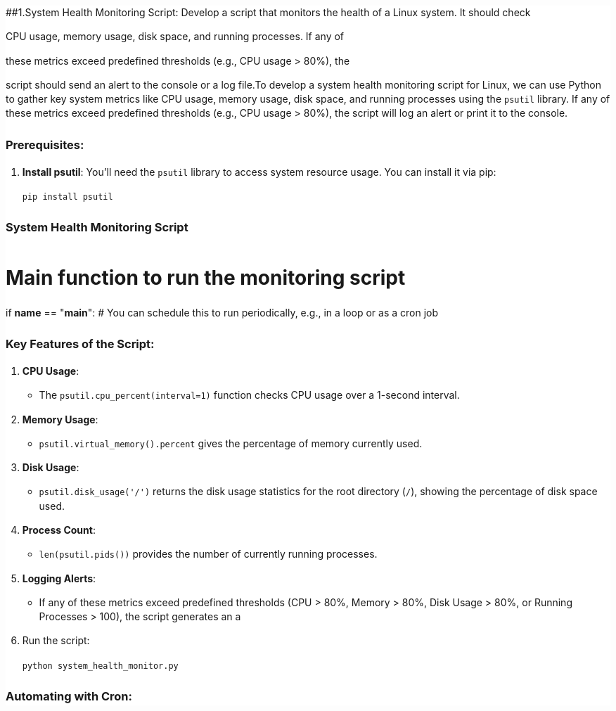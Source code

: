 ##1.System Health Monitoring Script: 
Develop a script that monitors the health of a Linux system. It should check

CPU usage, memory usage, disk space, and running processes. If any of

these metrics exceed predefined thresholds (e.g., CPU usage > 80%), the

script should send an alert to the console or a log file.To develop a system health monitoring script for Linux, we can use Python to gather key system metrics like CPU usage, memory usage, disk space, and running processes using the `psutil` library. If any of these metrics exceed predefined thresholds (e.g., CPU usage > 80%), the script will log an alert or print it to the console.

### Prerequisites:

1. **Install psutil**: You’ll need the `psutil` library to access system resource usage. You can install it via pip:
   ```bash
   pip install psutil
   ```

### System Health Monitoring Script


    

# Main function to run the monitoring script
if __name__ == "__main__":
    # You can schedule this to run periodically, e.g., in a loop or as a cron job

### Key Features of the Script:

1. **CPU Usage**:
   - The `psutil.cpu_percent(interval=1)` function checks CPU usage over a 1-second interval.

2. **Memory Usage**:
   - `psutil.virtual_memory().percent` gives the percentage of memory currently used.

3. **Disk Usage**:
   - `psutil.disk_usage('/')` returns the disk usage statistics for the root directory (`/`), showing the percentage of disk space used.

4. **Process Count**:
   - `len(psutil.pids())` provides the number of currently running processes.

5. **Logging Alerts**:
   - If any of these metrics exceed predefined thresholds (CPU > 80%, Memory > 80%, Disk Usage > 80%, or Running Processes > 100), the script generates an a
3. Run the script:
   ```bash
   python system_health_monitor.py
   ```

### Automating with Cron:
